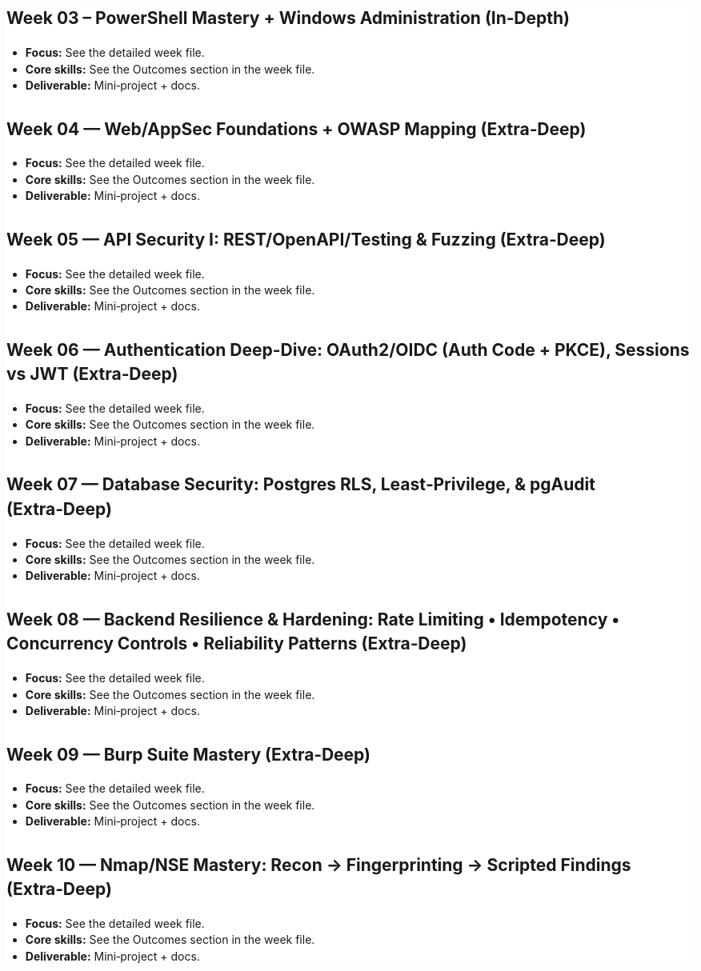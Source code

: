 ## Week 03 – **PowerShell Mastery + Windows Administration** (In‑Depth)
- **Focus:** See the detailed week file.
- **Core skills:** See the Outcomes section in the week file.
- **Deliverable:** Mini‑project + docs.

## Week 04 — **Web/AppSec Foundations + OWASP Mapping** (Extra‑Deep)
- **Focus:** See the detailed week file.
- **Core skills:** See the Outcomes section in the week file.
- **Deliverable:** Mini‑project + docs.

## Week 05 — **API Security I: REST/OpenAPI/Testing & Fuzzing** (Extra‑Deep)
- **Focus:** See the detailed week file.
- **Core skills:** See the Outcomes section in the week file.
- **Deliverable:** Mini‑project + docs.

## Week 06 — **Authentication Deep-Dive: OAuth2/OIDC (Auth Code + PKCE), Sessions vs JWT** (Extra‑Deep)
- **Focus:** See the detailed week file.
- **Core skills:** See the Outcomes section in the week file.
- **Deliverable:** Mini‑project + docs.

## Week 07 — **Database Security: Postgres RLS, Least‑Privilege, & pgAudit** (Extra‑Deep)
- **Focus:** See the detailed week file.
- **Core skills:** See the Outcomes section in the week file.
- **Deliverable:** Mini‑project + docs.

## Week 08 — **Backend Resilience & Hardening**: Rate Limiting • Idempotency • Concurrency Controls • Reliability Patterns (Extra‑Deep)
- **Focus:** See the detailed week file.
- **Core skills:** See the Outcomes section in the week file.
- **Deliverable:** Mini‑project + docs.

## Week 09 — **Burp Suite Mastery** (Extra‑Deep)
- **Focus:** See the detailed week file.
- **Core skills:** See the Outcomes section in the week file.
- **Deliverable:** Mini‑project + docs.

## Week 10 — **Nmap/NSE Mastery**: Recon → Fingerprinting → Scripted Findings (Extra‑Deep)
- **Focus:** See the detailed week file.
- **Core skills:** See the Outcomes section in the week file.
- **Deliverable:** Mini‑project + docs.
